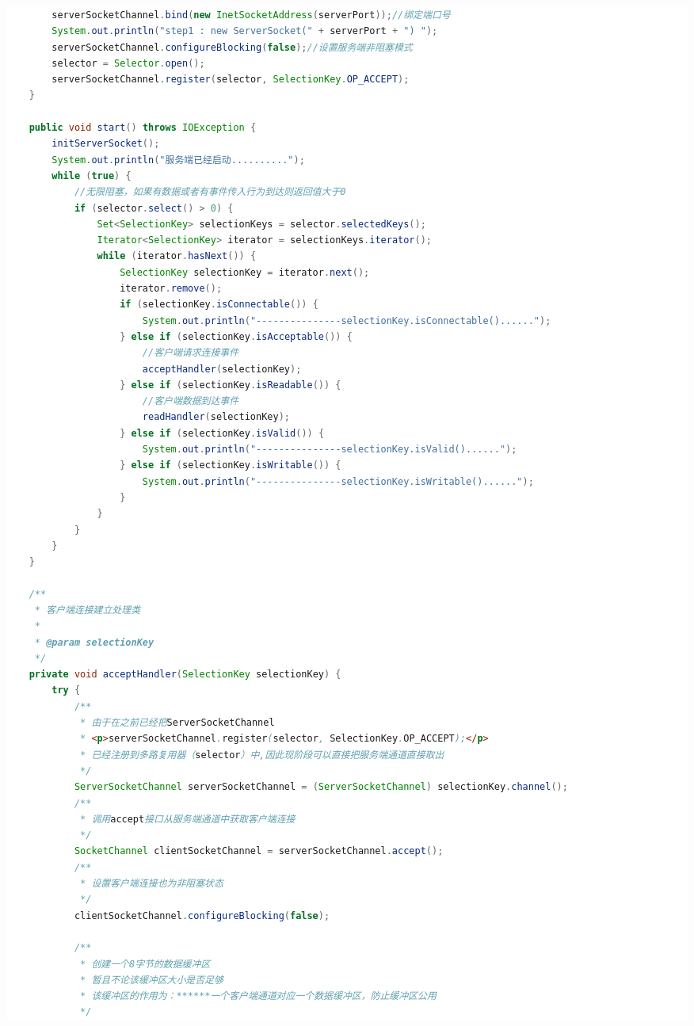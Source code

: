 ```java
        serverSocketChannel.bind(new InetSocketAddress(serverPort));//绑定端口号
        System.out.println("step1 : new ServerSocket(" + serverPort + ") ");
        serverSocketChannel.configureBlocking(false);//设置服务端非阻塞模式
        selector = Selector.open();
        serverSocketChannel.register(selector, SelectionKey.OP_ACCEPT);
    }
 
    public void start() throws IOException {
        initServerSocket();
        System.out.println("服务端已经启动..........");
        while (true) {
            //无限阻塞，如果有数据或者有事件传入行为到达则返回值大于0
            if (selector.select() > 0) {
                Set<SelectionKey> selectionKeys = selector.selectedKeys();
                Iterator<SelectionKey> iterator = selectionKeys.iterator();
                while (iterator.hasNext()) {
                    SelectionKey selectionKey = iterator.next();
                    iterator.remove();
                    if (selectionKey.isConnectable()) {
                        System.out.println("---------------selectionKey.isConnectable()......");
                    } else if (selectionKey.isAcceptable()) {
                        //客户端请求连接事件
                        acceptHandler(selectionKey);
                    } else if (selectionKey.isReadable()) {
                        //客户端数据到达事件
                        readHandler(selectionKey);
                    } else if (selectionKey.isValid()) {
                        System.out.println("---------------selectionKey.isValid()......");
                    } else if (selectionKey.isWritable()) {
                        System.out.println("---------------selectionKey.isWritable()......");
                    }
                }
            }
        }
    }
 
    /**
     * 客户端连接建立处理类
     *
     * @param selectionKey
     */
    private void acceptHandler(SelectionKey selectionKey) {
        try {
            /**
             * 由于在之前已经把ServerSocketChannel
             * <p>serverSocketChannel.register(selector, SelectionKey.OP_ACCEPT);</p>
             * 已经注册到多路复用器（selector）中,因此现阶段可以直接把服务端通道直接取出
             */
            ServerSocketChannel serverSocketChannel = (ServerSocketChannel) selectionKey.channel();
            /**
             * 调用accept接口从服务端通道中获取客户端连接
             */
            SocketChannel clientSocketChannel = serverSocketChannel.accept();
            /**
             * 设置客户端连接也为非阻塞状态
             */
            clientSocketChannel.configureBlocking(false);
 
            /**
             * 创建一个8字节的数据缓冲区
             * 暂且不论该缓冲区大小是否足够
             * 该缓冲区的作用为：******一个客户端通道对应一个数据缓冲区，防止缓冲区公用
             */
```